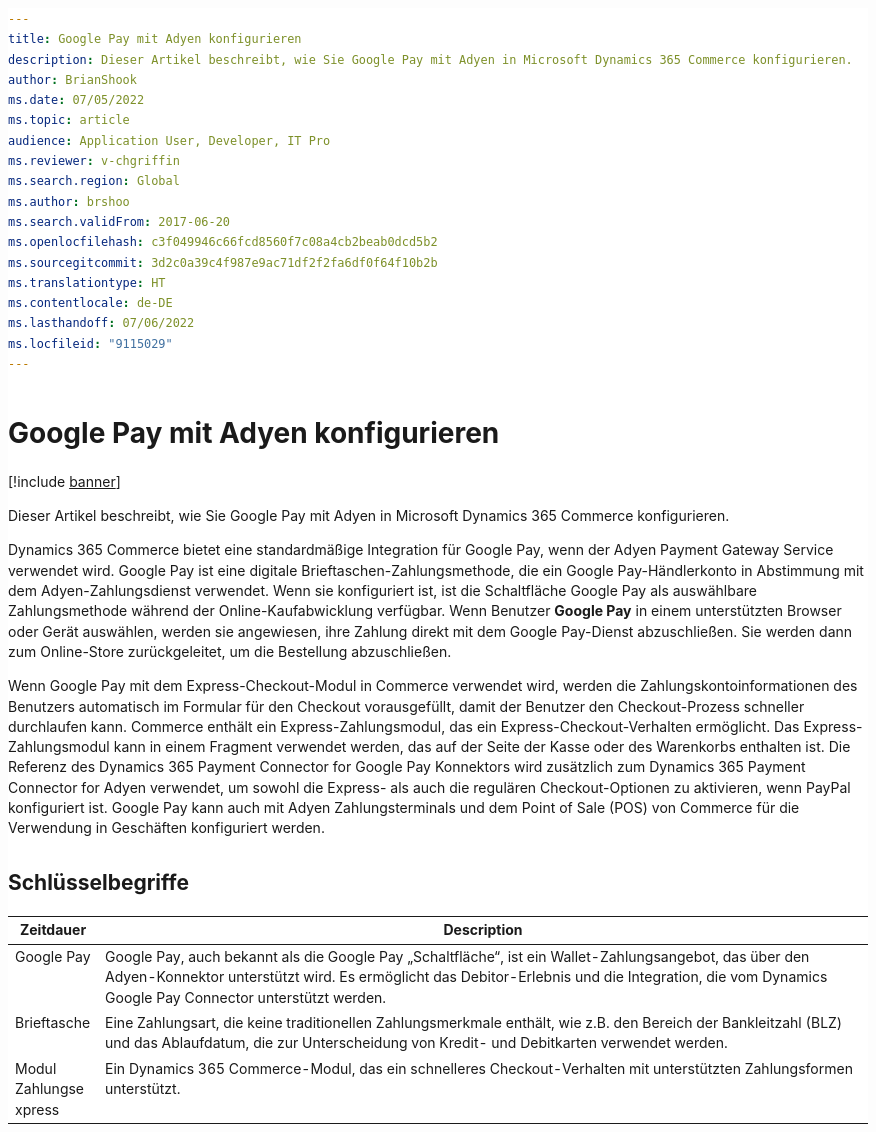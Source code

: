 ```yaml
---
title: Google Pay mit Adyen konfigurieren
description: Dieser Artikel beschreibt, wie Sie Google Pay mit Adyen in Microsoft Dynamics 365 Commerce konfigurieren.
author: BrianShook
ms.date: 07/05/2022
ms.topic: article
audience: Application User, Developer, IT Pro
ms.reviewer: v-chgriffin
ms.search.region: Global
ms.author: brshoo
ms.search.validFrom: 2017-06-20
ms.openlocfilehash: c3f049946c66fcd8560f7c08a4cb2beab0dcd5b2
ms.sourcegitcommit: 3d2c0a39c4f987e9ac71df2f2fa6df0f64f10b2b
ms.translationtype: HT
ms.contentlocale: de-DE
ms.lasthandoff: 07/06/2022
ms.locfileid: "9115029"
---
```

# <a name="configure-google-pay-with-adyen"></a>Google Pay mit Adyen konfigurieren

[!include [banner](../includes/banner.md)]

Dieser Artikel beschreibt, wie Sie Google Pay mit Adyen in Microsoft Dynamics 365 Commerce konfigurieren.

Dynamics 365 Commerce bietet eine standardmäßige Integration für Google Pay, wenn der Adyen Payment Gateway Service verwendet wird. Google Pay ist eine digitale Brieftaschen-Zahlungsmethode, die ein Google Pay-Händlerkonto in Abstimmung mit dem Adyen-Zahlungsdienst verwendet. Wenn sie konfiguriert ist, ist die Schaltfläche Google Pay als auswählbare Zahlungsmethode während der Online-Kaufabwicklung verfügbar. Wenn Benutzer **Google Pay** in einem unterstützten Browser oder Gerät auswählen, werden sie angewiesen, ihre Zahlung direkt mit dem Google Pay-Dienst abzuschließen. Sie werden dann zum Online-Store zurückgeleitet, um die Bestellung abzuschließen.

Wenn Google Pay mit dem Express-Checkout-Modul in Commerce verwendet wird, werden die Zahlungskontoinformationen des Benutzers automatisch im Formular für den Checkout vorausgefüllt, damit der Benutzer den Checkout-Prozess schneller durchlaufen kann. Commerce enthält ein Express-Zahlungsmodul, das ein Express-Checkout-Verhalten ermöglicht. Das Express-Zahlungsmodul kann in einem Fragment verwendet werden, das auf der Seite der Kasse oder des Warenkorbs enthalten ist. Die Referenz des Dynamics 365 Payment Connector for Google Pay Konnektors wird zusätzlich zum Dynamics 365 Payment Connector for Adyen verwendet, um sowohl die Express- als auch die regulären Checkout-Optionen zu aktivieren, wenn PayPal konfiguriert ist. Google Pay kann auch mit Adyen Zahlungsterminals und dem Point of Sale (POS) von Commerce für die Verwendung in Geschäften konfiguriert werden.

## <a name="key-terms"></a>Schlüsselbegriffe

| Zeitdauer | Description |
|---|---|
| Google Pay | Google Pay, auch bekannt als die Google Pay „Schaltfläche“, ist ein Wallet-Zahlungsangebot, das über den Adyen-Konnektor unterstützt wird. Es ermöglicht das Debitor-Erlebnis und die Integration, die vom Dynamics Google Pay Connector unterstützt werden. |
| Brieftasche | Eine Zahlungsart, die keine traditionellen Zahlungsmerkmale enthält, wie z.B. den Bereich der Bankleitzahl (BLZ) und das Ablaufdatum, die zur Unterscheidung von Kredit- und Debitkarten verwendet werden. |
| Modul Zahlungsexpress | Ein Dynamics 365 Commerce-Modul, das ein schnelleres Checkout-Verhalten mit unterstützten Zahlungsformen unterstützt. |
